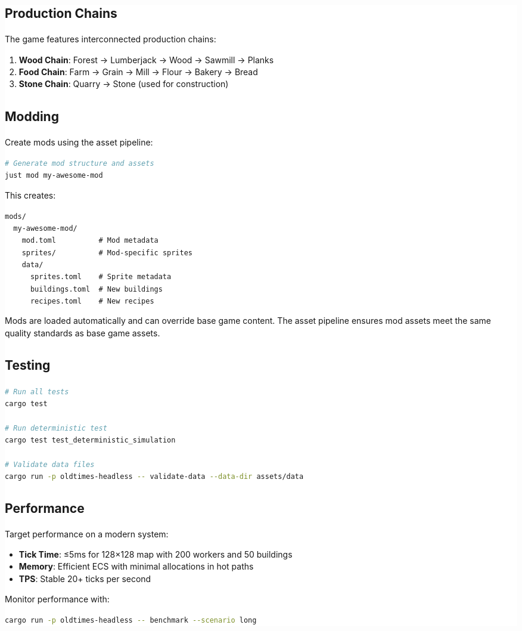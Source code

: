 ## Production Chains

The game features interconnected production chains:

1. **Wood Chain**: Forest → Lumberjack → Wood → Sawmill → Planks
2. **Food Chain**: Farm → Grain → Mill → Flour → Bakery → Bread  
3. **Stone Chain**: Quarry → Stone (used for construction)

## Modding

Create mods using the asset pipeline:

```bash
# Generate mod structure and assets
just mod my-awesome-mod
```

This creates:
```
mods/
  my-awesome-mod/
    mod.toml          # Mod metadata
    sprites/          # Mod-specific sprites
    data/
      sprites.toml    # Sprite metadata
      buildings.toml  # New buildings
      recipes.toml    # New recipes
```

Mods are loaded automatically and can override base game content. The asset pipeline ensures mod assets meet the same quality standards as base game assets.

## Testing

```bash
# Run all tests
cargo test

# Run deterministic test
cargo test test_deterministic_simulation

# Validate data files
cargo run -p oldtimes-headless -- validate-data --data-dir assets/data
```

## Performance

Target performance on a modern system:
- **Tick Time**: ≤5ms for 128×128 map with 200 workers and 50 buildings
- **Memory**: Efficient ECS with minimal allocations in hot paths
- **TPS**: Stable 20+ ticks per second

Monitor performance with:
```bash
cargo run -p oldtimes-headless -- benchmark --scenario long
```
